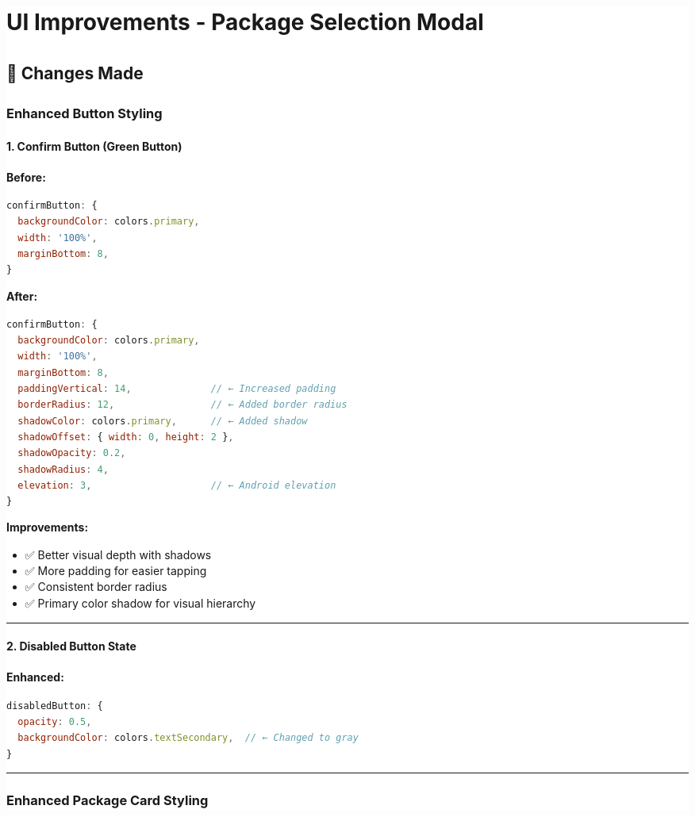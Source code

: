 # UI Improvements - Package Selection Modal

## 🎨 Changes Made

### Enhanced Button Styling

#### 1. Confirm Button (Green Button)
**Before:**
```javascript
confirmButton: {
  backgroundColor: colors.primary,
  width: '100%',
  marginBottom: 8,
}
```

**After:**
```javascript
confirmButton: {
  backgroundColor: colors.primary,
  width: '100%',
  marginBottom: 8,
  paddingVertical: 14,              // ← Increased padding
  borderRadius: 12,                 // ← Added border radius
  shadowColor: colors.primary,      // ← Added shadow
  shadowOffset: { width: 0, height: 2 },
  shadowOpacity: 0.2,
  shadowRadius: 4,
  elevation: 3,                     // ← Android elevation
}
```

**Improvements:**
- ✅ Better visual depth with shadows
- ✅ More padding for easier tapping
- ✅ Consistent border radius
- ✅ Primary color shadow for visual hierarchy

---

#### 2. Disabled Button State
**Enhanced:**
```javascript
disabledButton: {
  opacity: 0.5,
  backgroundColor: colors.textSecondary,  // ← Changed to gray
}
```

---

### Enhanced Package Card Styling
